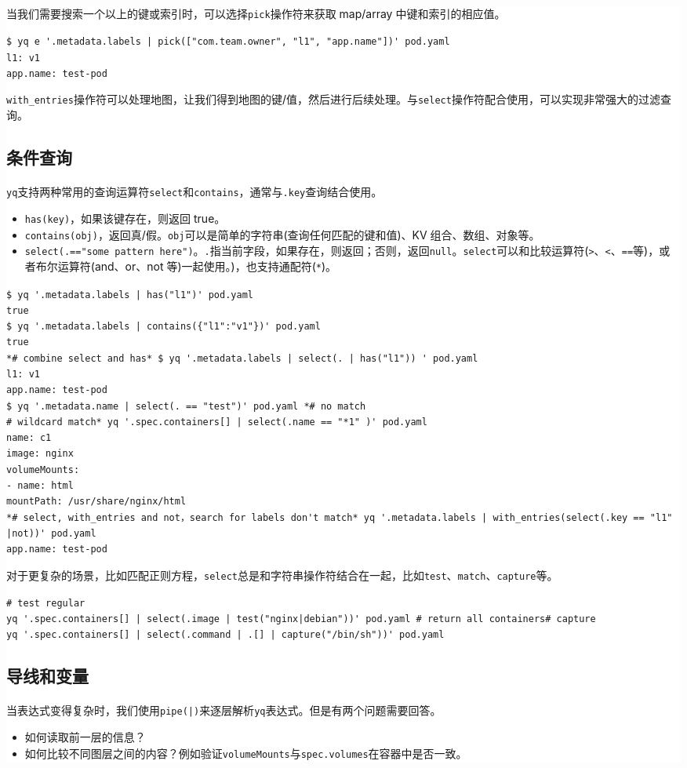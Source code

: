 当我们需要搜索一个以上的键或索引时，可以选择`pick`操作符来获取 map/array 中键和索引的相应值。

```
$ yq e '.metadata.labels | pick(["com.team.owner", "l1", "app.name"])' pod.yaml
l1: v1
app.name: test-pod
```

`with_entries`操作符可以处理地图，让我们得到地图的键/值，然后进行后续处理。与`select`操作符配合使用，可以实现非常强大的过滤查询。

## 条件查询

`yq`支持两种常用的查询运算符`select`和`contains`，通常与`.key`查询结合使用。

*   `has(key)`，如果该键存在，则返回 true。
*   `contains(obj)`，返回真/假。`obj`可以是简单的字符串(查询任何匹配的键和值)、KV 组合、数组、对象等。
*   `select(.=="some pattern here")`。`.`指当前字段，如果存在，则返回；否则，返回`null`。`select`可以和比较运算符(`>`、`<`、`==`等)，或者布尔运算符(and、or、not 等)一起使用。)，也支持通配符(`*`)。

```
$ yq '.metadata.labels | has("l1")' pod.yaml
true
$ yq '.metadata.labels | contains({"l1":"v1"})' pod.yaml
true
*# combine select and has* $ yq '.metadata.labels | select(. | has("l1")) ' pod.yaml
l1: v1
app.name: test-pod
$ yq '.metadata.name | select(. == "test")' pod.yaml *# no match
# wildcard match* yq '.spec.containers[] | select(.name == "*1" )' pod.yaml
name: c1
image: nginx
volumeMounts:
- name: html
mountPath: /usr/share/nginx/html
*# select, with_entries and not，search for labels don't match* yq '.metadata.labels | with_entries(select(.key == "l1" |not))' pod.yaml
app.name: test-pod
```

对于更复杂的场景，比如匹配正则方程，`select`总是和字符串操作符结合在一起，比如`test`、`match`、`capture`等。

```
# test regular
yq '.spec.containers[] | select(.image | test("nginx|debian"))' pod.yaml # return all containers# capture
yq '.spec.containers[] | select(.command | .[] | capture("/bin/sh"))' pod.yaml
```

## **导线和变量**

当表达式变得复杂时，我们使用`pipe(|)`来逐层解析`yq`表达式。但是有两个问题需要回答。

*   如何读取前一层的信息？
*   如何比较不同图层之间的内容？例如验证`volumeMounts`与`spec.volumes`在容器中是否一致。
